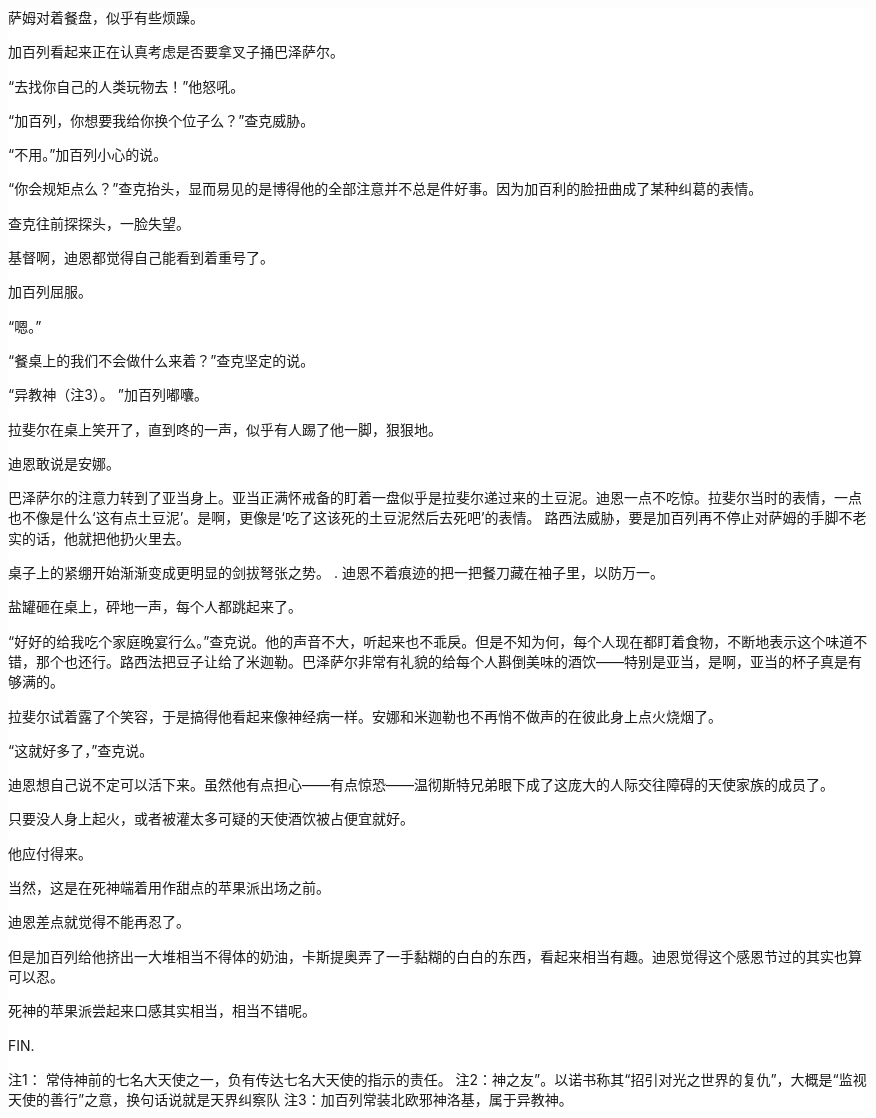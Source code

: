 萨姆对着餐盘，似乎有些烦躁。

加百列看起来正在认真考虑是否要拿叉子捅巴泽萨尔。

“去找你自己的人类玩物去！”他怒吼。

“加百列，你想要我给你换个位子么？”查克威胁。

“不用。”加百列小心的说。

“你会规矩点么？”查克抬头，显而易见的是博得他的全部注意并不总是件好事。因为加百利的脸扭曲成了某种纠葛的表情。

查克往前探探头，一脸失望。

基督啊，迪恩都觉得自己能看到着重号了。

加百列屈服。

“嗯。”

“餐桌上的我们不会做什么来着？”查克坚定的说。

“异教神（注3）。 ”加百列嘟囔。

拉斐尔在桌上笑开了，直到咚的一声，似乎有人踢了他一脚，狠狠地。

迪恩敢说是安娜。

巴泽萨尔的注意力转到了亚当身上。亚当正满怀戒备的盯着一盘似乎是拉斐尔递过来的土豆泥。迪恩一点不吃惊。拉斐尔当时的表情，一点也不像是什么‘这有点土豆泥’。是啊，更像是‘吃了这该死的土豆泥然后去死吧’的表情。
路西法威胁，要是加百列再不停止对萨姆的手脚不老实的话，他就把他扔火里去。

桌子上的紧绷开始渐渐变成更明显的剑拔弩张之势。
.
迪恩不着痕迹的把一把餐刀藏在袖子里，以防万一。

盐罐砸在桌上，砰地一声，每个人都跳起来了。

“好好的给我吃个家庭晚宴行么。”查克说。他的声音不大，听起来也不乖戾。但是不知为何，每个人现在都盯着食物，不断地表示这个味道不错，那个也还行。路西法把豆子让给了米迦勒。巴泽萨尔非常有礼貌的给每个人斟倒美味的酒饮——特别是亚当，是啊，亚当的杯子真是有够满的。

拉斐尔试着露了个笑容，于是搞得他看起来像神经病一样。安娜和米迦勒也不再悄不做声的在彼此身上点火烧烟了。

“这就好多了，”查克说。

迪恩想自己说不定可以活下来。虽然他有点担心——有点惊恐——温彻斯特兄弟眼下成了这庞大的人际交往障碍的天使家族的成员了。

只要没人身上起火，或者被灌太多可疑的天使酒饮被占便宜就好。

他应付得来。

当然，这是在死神端着用作甜点的苹果派出场之前。

迪恩差点就觉得不能再忍了。

但是加百列给他挤出一大堆相当不得体的奶油，卡斯提奥弄了一手黏糊的白白的东西，看起来相当有趣。迪恩觉得这个感恩节过的其实也算可以忍。

死神的苹果派尝起来口感其实相当，相当不错呢。

FIN.


注1： 常侍神前的七名大天使之一，负有传达七名大天使的指示的责任。
注2：神之友”。以诺书称其“招引对光之世界的复仇”，大概是“监视天使的善行”之意，换句话说就是天界纠察队
注3：加百列常装北欧邪神洛基，属于异教神。